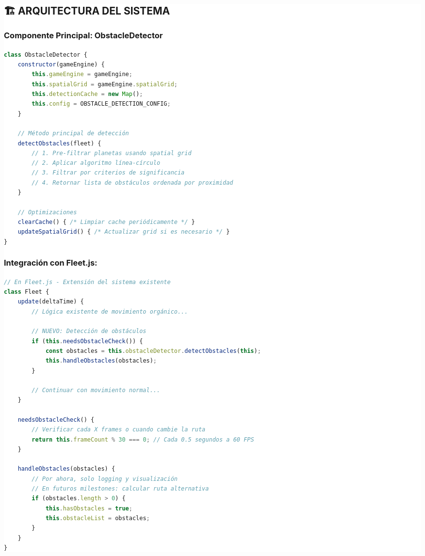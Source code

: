 
## 🏗️ **ARQUITECTURA DEL SISTEMA**

### **Componente Principal: ObstacleDetector**
```javascript
class ObstacleDetector {
    constructor(gameEngine) {
        this.gameEngine = gameEngine;
        this.spatialGrid = gameEngine.spatialGrid;
        this.detectionCache = new Map();
        this.config = OBSTACLE_DETECTION_CONFIG;
    }
    
    // Método principal de detección
    detectObstacles(fleet) {
        // 1. Pre-filtrar planetas usando spatial grid
        // 2. Aplicar algoritmo línea-círculo
        // 3. Filtrar por criterios de significancia
        // 4. Retornar lista de obstáculos ordenada por proximidad
    }
    
    // Optimizaciones
    clearCache() { /* Limpiar cache periódicamente */ }
    updateSpatialGrid() { /* Actualizar grid si es necesario */ }
}
```

### **Integración con Fleet.js:**
```javascript
// En Fleet.js - Extensión del sistema existente
class Fleet {
    update(deltaTime) {
        // Lógica existente de movimiento orgánico...
        
        // NUEVO: Detección de obstáculos
        if (this.needsObstacleCheck()) {
            const obstacles = this.obstacleDetector.detectObstacles(this);
            this.handleObstacles(obstacles);
        }
        
        // Continuar con movimiento normal...
    }
    
    needsObstacleCheck() {
        // Verificar cada X frames o cuando cambie la ruta
        return this.frameCount % 30 === 0; // Cada 0.5 segundos a 60 FPS
    }
    
    handleObstacles(obstacles) {
        // Por ahora, solo logging y visualización
        // En futuros milestones: calcular ruta alternativa
        if (obstacles.length > 0) {
            this.hasObstacles = true;
            this.obstacleList = obstacles;
        }
    }
}
```
